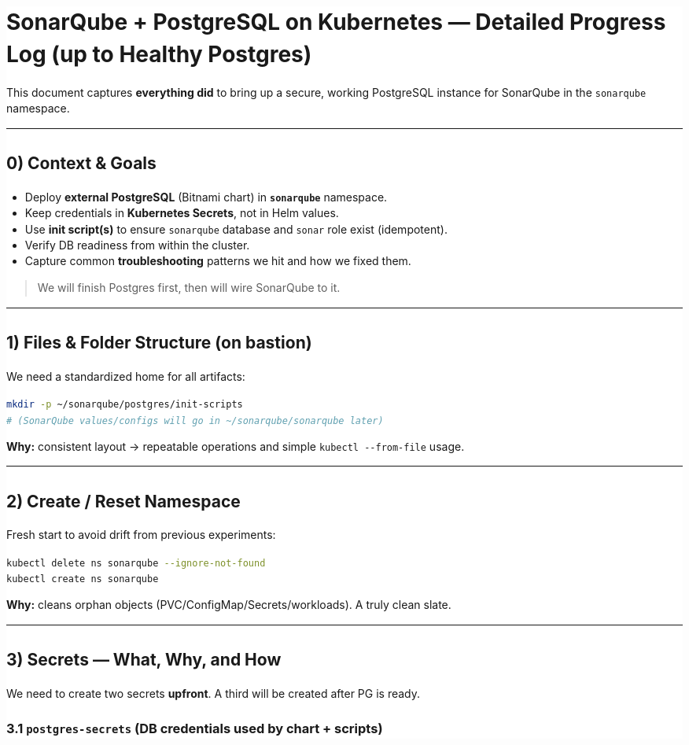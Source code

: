 # SonarQube + PostgreSQL on Kubernetes — Detailed Progress Log (up to Healthy Postgres)

This document captures **everything did** to bring up a secure, working PostgreSQL instance for SonarQube in the `sonarqube` namespace.

---

## 0) Context & Goals

* Deploy **external PostgreSQL** (Bitnami chart) in **`sonarqube`** namespace.
* Keep credentials in **Kubernetes Secrets**, not in Helm values.
* Use **init script(s)** to ensure `sonarqube` database and `sonar` role exist (idempotent).
* Verify DB readiness from within the cluster.
* Capture common **troubleshooting** patterns we hit and how we fixed them.

> We will finish Postgres first, then will wire SonarQube to it.

---

## 1) Files & Folder Structure (on bastion)

We need a standardized home for all artifacts:

```bash
mkdir -p ~/sonarqube/postgres/init-scripts
# (SonarQube values/configs will go in ~/sonarqube/sonarqube later)
```

**Why:** consistent layout → repeatable operations and simple `kubectl --from-file` usage.

---

## 2) Create / Reset Namespace

Fresh start to avoid drift from previous experiments:

```bash
kubectl delete ns sonarqube --ignore-not-found
kubectl create ns sonarqube
```

**Why:** cleans orphan objects (PVC/ConfigMap/Secrets/workloads). A truly clean slate.

---

## 3) Secrets — What, Why, and How

We need to create two secrets **upfront**. A third will be created after PG is ready.

### 3.1 `postgres-secrets` (DB credentials used by chart + scripts)
